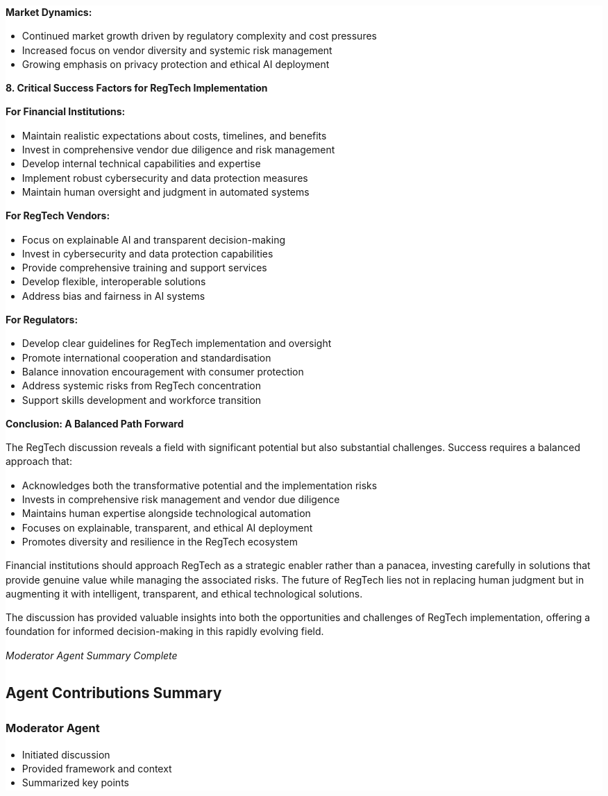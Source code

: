 **Market Dynamics:**
- Continued market growth driven by regulatory complexity and cost pressures
- Increased focus on vendor diversity and systemic risk management
- Growing emphasis on privacy protection and ethical AI deployment

**8. Critical Success Factors for RegTech Implementation**

**For Financial Institutions:**
- Maintain realistic expectations about costs, timelines, and benefits
- Invest in comprehensive vendor due diligence and risk management
- Develop internal technical capabilities and expertise
- Implement robust cybersecurity and data protection measures
- Maintain human oversight and judgment in automated systems

**For RegTech Vendors:**
- Focus on explainable AI and transparent decision-making
- Invest in cybersecurity and data protection capabilities
- Provide comprehensive training and support services
- Develop flexible, interoperable solutions
- Address bias and fairness in AI systems

**For Regulators:**
- Develop clear guidelines for RegTech implementation and oversight
- Promote international cooperation and standardisation
- Balance innovation encouragement with consumer protection
- Address systemic risks from RegTech concentration
- Support skills development and workforce transition

**Conclusion: A Balanced Path Forward**

The RegTech discussion reveals a field with significant potential but also substantial challenges. Success requires a balanced approach that:

- Acknowledges both the transformative potential and the implementation risks
- Invests in comprehensive risk management and vendor due diligence
- Maintains human expertise alongside technological automation
- Focuses on explainable, transparent, and ethical AI deployment
- Promotes diversity and resilience in the RegTech ecosystem

Financial institutions should approach RegTech as a strategic enabler rather than a panacea, investing carefully in solutions that provide genuine value while managing the associated risks. The future of RegTech lies not in replacing human judgment but in augmenting it with intelligent, transparent, and ethical technological solutions.

The discussion has provided valuable insights into both the opportunities and challenges of RegTech implementation, offering a foundation for informed decision-making in this rapidly evolving field.

*Moderator Agent Summary Complete*

## Agent Contributions Summary

### Moderator Agent
- Initiated discussion
- Provided framework and context
- Summarized key points
